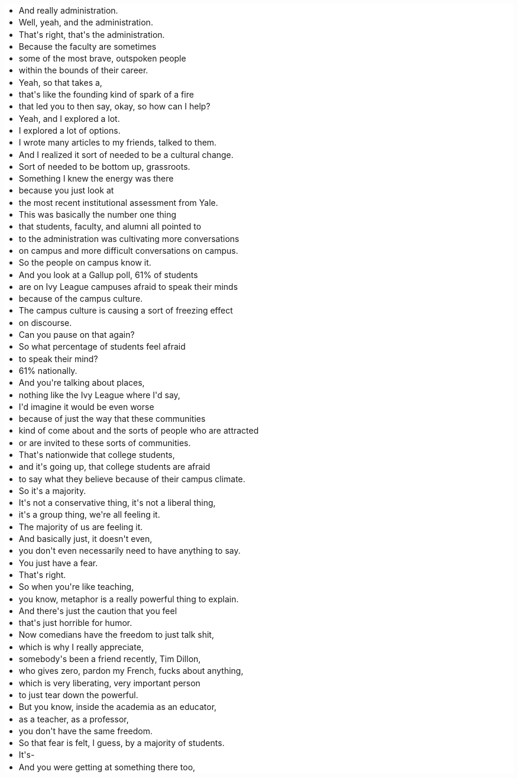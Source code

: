 *  And really administration.
*  Well, yeah, and the administration.
*  That's right, that's the administration.
*  Because the faculty are sometimes
*  some of the most brave, outspoken people
*  within the bounds of their career.
*  Yeah, so that takes a,
*  that's like the founding kind of spark of a fire
*  that led you to then say, okay, so how can I help?
*  Yeah, and I explored a lot.
*  I explored a lot of options.
*  I wrote many articles to my friends, talked to them.
*  And I realized it sort of needed to be a cultural change.
*  Sort of needed to be bottom up, grassroots.
*  Something I knew the energy was there
*  because you just look at
*  the most recent institutional assessment from Yale.
*  This was basically the number one thing
*  that students, faculty, and alumni all pointed to
*  to the administration was cultivating more conversations
*  on campus and more difficult conversations on campus.
*  So the people on campus know it.
*  And you look at a Gallup poll, 61% of students
*  are on Ivy League campuses afraid to speak their minds
*  because of the campus culture.
*  The campus culture is causing a sort of freezing effect
*  on discourse.
*  Can you pause on that again?
*  So what percentage of students feel afraid
*  to speak their mind?
*  61% nationally.
*  And you're talking about places,
*  nothing like the Ivy League where I'd say,
*  I'd imagine it would be even worse
*  because of just the way that these communities
*  kind of come about and the sorts of people who are attracted
*  or are invited to these sorts of communities.
*  That's nationwide that college students,
*  and it's going up, that college students are afraid
*  to say what they believe because of their campus climate.
*  So it's a majority.
*  It's not a conservative thing, it's not a liberal thing,
*  it's a group thing, we're all feeling it.
*  The majority of us are feeling it.
*  And basically just, it doesn't even,
*  you don't even necessarily need to have anything to say.
*  You just have a fear.
*  That's right.
*  So when you're like teaching,
*  you know, metaphor is a really powerful thing to explain.
*  And there's just the caution that you feel
*  that's just horrible for humor.
*  Now comedians have the freedom to just talk shit,
*  which is why I really appreciate,
*  somebody's been a friend recently, Tim Dillon,
*  who gives zero, pardon my French, fucks about anything,
*  which is very liberating, very important person
*  to just tear down the powerful.
*  But you know, inside the academia as an educator,
*  as a teacher, as a professor,
*  you don't have the same freedom.
*  So that fear is felt, I guess, by a majority of students.
*  It's-
*  And you were getting at something there too,